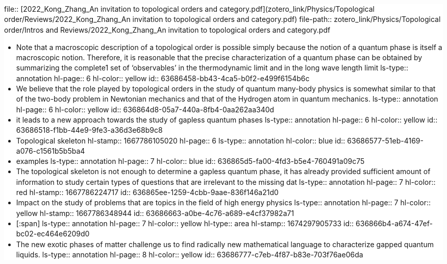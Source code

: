 file:: [2022_Kong_Zhang_An invitation to topological orders and category.pdf](zotero_link/Physics/Topological order/Reviews/2022_Kong_Zhang_An invitation to topological orders and category.pdf)
file-path:: zotero_link/Physics/Topological order/Intros and Reviews/2022_Kong_Zhang_An invitation to topological orders and category.pdf

- Note that a macroscopic description of a topological order is possible simply because the notion of a quantum phase is itself a macroscopic notion. Therefore, it is reasonable that the precise characterization of a quantum phase can be obtained by summarizing the complete1 set of ‘observables’ in the thermodynamic limit and in the long wave length limit
  ls-type:: annotation
  hl-page:: 6
  hl-color:: yellow
  id:: 63686458-bb43-4ca5-b0f2-e499f6154b6c
- We believe that the role played by topological orders in the study of quantum many-body physics is somewhat similar to that of the two-body problem in Newtonian mechanics and that of the Hydrogen atom in quantum mechanics.
  ls-type:: annotation
  hl-page:: 6
  hl-color:: yellow
  id:: 636864d8-05a7-440a-8fb4-0aa262aa340d
- it leads to a new approach towards the study of gapless quantum phases
  ls-type:: annotation
  hl-page:: 6
  hl-color:: yellow
  id:: 63686518-f1bb-44e9-9fe3-a36d3e68b9c8
- Topological skeleton
  hl-stamp:: 1667786105020
  hl-page:: 6
  ls-type:: annotation
  hl-color:: blue
  id:: 63686577-51eb-4169-a076-c1561b5b5ba4
- examples 
  ls-type:: annotation
  hl-page:: 7
  hl-color:: blue
  id:: 636865d5-fa00-4fd3-b5e4-760491a09c75
- The topological skeleton is not enough to determine a gapless quantum phase, it has already provided sufficient amount of information to study certain types of questions that are irrelevant to the missing dat
  ls-type:: annotation
  hl-page:: 7
  hl-color:: red
  hl-stamp:: 1667786224717
  id:: 636865ee-1259-4cbb-9aae-836f146a21d0
- Impact on the study of problems that are topics in the field of high energy physics
  ls-type:: annotation
  hl-page:: 7
  hl-color:: yellow
  hl-stamp:: 1667786348944
  id:: 63686663-a0be-4c76-a689-e4cf37982a71
- [:span]
  ls-type:: annotation
  hl-page:: 7
  hl-color:: yellow
  hl-type:: area
  hl-stamp:: 1674297905733
  id:: 636866b4-a674-47ef-bc02-ec464e6209d0
- The new exotic phases of matter challenge us to find radically new mathematical language to characterize gapped quantum liquids.
  ls-type:: annotation
  hl-page:: 8
  hl-color:: yellow
  id:: 63686777-c7eb-4f87-b83e-703f76ae06da